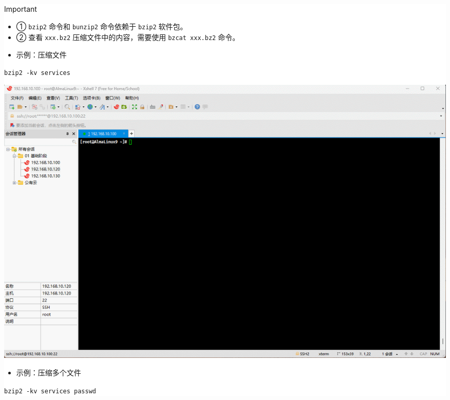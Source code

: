 > [!IMPORTANT]
>
> * ① `bzip2` 命令和 `bunzip2` 命令依赖于 `bzip2` 软件包。
> * ② 查看 `xxx.bz2` 压缩文件中的内容，需要使用 `bzcat xxx.bz2` 命令。



* 示例：压缩文件

```shell
bzip2 -kv services
```

![](./assets/47.gif)



* 示例：压缩多个文件

```shell
bzip2 -kv services passwd
```
